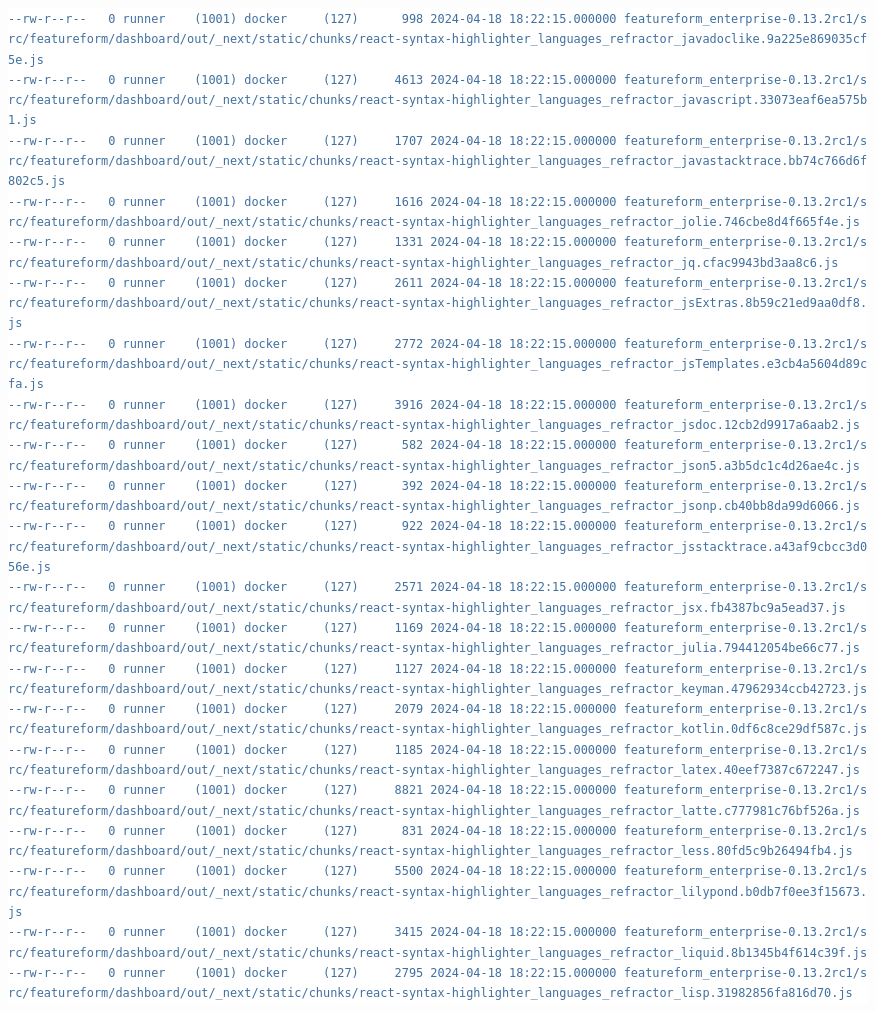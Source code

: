 ```diff
--rw-r--r--   0 runner    (1001) docker     (127)      998 2024-04-18 18:22:15.000000 featureform_enterprise-0.13.2rc1/src/featureform/dashboard/out/_next/static/chunks/react-syntax-highlighter_languages_refractor_javadoclike.9a225e869035cf5e.js
--rw-r--r--   0 runner    (1001) docker     (127)     4613 2024-04-18 18:22:15.000000 featureform_enterprise-0.13.2rc1/src/featureform/dashboard/out/_next/static/chunks/react-syntax-highlighter_languages_refractor_javascript.33073eaf6ea575b1.js
--rw-r--r--   0 runner    (1001) docker     (127)     1707 2024-04-18 18:22:15.000000 featureform_enterprise-0.13.2rc1/src/featureform/dashboard/out/_next/static/chunks/react-syntax-highlighter_languages_refractor_javastacktrace.bb74c766d6f802c5.js
--rw-r--r--   0 runner    (1001) docker     (127)     1616 2024-04-18 18:22:15.000000 featureform_enterprise-0.13.2rc1/src/featureform/dashboard/out/_next/static/chunks/react-syntax-highlighter_languages_refractor_jolie.746cbe8d4f665f4e.js
--rw-r--r--   0 runner    (1001) docker     (127)     1331 2024-04-18 18:22:15.000000 featureform_enterprise-0.13.2rc1/src/featureform/dashboard/out/_next/static/chunks/react-syntax-highlighter_languages_refractor_jq.cfac9943bd3aa8c6.js
--rw-r--r--   0 runner    (1001) docker     (127)     2611 2024-04-18 18:22:15.000000 featureform_enterprise-0.13.2rc1/src/featureform/dashboard/out/_next/static/chunks/react-syntax-highlighter_languages_refractor_jsExtras.8b59c21ed9aa0df8.js
--rw-r--r--   0 runner    (1001) docker     (127)     2772 2024-04-18 18:22:15.000000 featureform_enterprise-0.13.2rc1/src/featureform/dashboard/out/_next/static/chunks/react-syntax-highlighter_languages_refractor_jsTemplates.e3cb4a5604d89cfa.js
--rw-r--r--   0 runner    (1001) docker     (127)     3916 2024-04-18 18:22:15.000000 featureform_enterprise-0.13.2rc1/src/featureform/dashboard/out/_next/static/chunks/react-syntax-highlighter_languages_refractor_jsdoc.12cb2d9917a6aab2.js
--rw-r--r--   0 runner    (1001) docker     (127)      582 2024-04-18 18:22:15.000000 featureform_enterprise-0.13.2rc1/src/featureform/dashboard/out/_next/static/chunks/react-syntax-highlighter_languages_refractor_json5.a3b5dc1c4d26ae4c.js
--rw-r--r--   0 runner    (1001) docker     (127)      392 2024-04-18 18:22:15.000000 featureform_enterprise-0.13.2rc1/src/featureform/dashboard/out/_next/static/chunks/react-syntax-highlighter_languages_refractor_jsonp.cb40bb8da99d6066.js
--rw-r--r--   0 runner    (1001) docker     (127)      922 2024-04-18 18:22:15.000000 featureform_enterprise-0.13.2rc1/src/featureform/dashboard/out/_next/static/chunks/react-syntax-highlighter_languages_refractor_jsstacktrace.a43af9cbcc3d056e.js
--rw-r--r--   0 runner    (1001) docker     (127)     2571 2024-04-18 18:22:15.000000 featureform_enterprise-0.13.2rc1/src/featureform/dashboard/out/_next/static/chunks/react-syntax-highlighter_languages_refractor_jsx.fb4387bc9a5ead37.js
--rw-r--r--   0 runner    (1001) docker     (127)     1169 2024-04-18 18:22:15.000000 featureform_enterprise-0.13.2rc1/src/featureform/dashboard/out/_next/static/chunks/react-syntax-highlighter_languages_refractor_julia.794412054be66c77.js
--rw-r--r--   0 runner    (1001) docker     (127)     1127 2024-04-18 18:22:15.000000 featureform_enterprise-0.13.2rc1/src/featureform/dashboard/out/_next/static/chunks/react-syntax-highlighter_languages_refractor_keyman.47962934ccb42723.js
--rw-r--r--   0 runner    (1001) docker     (127)     2079 2024-04-18 18:22:15.000000 featureform_enterprise-0.13.2rc1/src/featureform/dashboard/out/_next/static/chunks/react-syntax-highlighter_languages_refractor_kotlin.0df6c8ce29df587c.js
--rw-r--r--   0 runner    (1001) docker     (127)     1185 2024-04-18 18:22:15.000000 featureform_enterprise-0.13.2rc1/src/featureform/dashboard/out/_next/static/chunks/react-syntax-highlighter_languages_refractor_latex.40eef7387c672247.js
--rw-r--r--   0 runner    (1001) docker     (127)     8821 2024-04-18 18:22:15.000000 featureform_enterprise-0.13.2rc1/src/featureform/dashboard/out/_next/static/chunks/react-syntax-highlighter_languages_refractor_latte.c777981c76bf526a.js
--rw-r--r--   0 runner    (1001) docker     (127)      831 2024-04-18 18:22:15.000000 featureform_enterprise-0.13.2rc1/src/featureform/dashboard/out/_next/static/chunks/react-syntax-highlighter_languages_refractor_less.80fd5c9b26494fb4.js
--rw-r--r--   0 runner    (1001) docker     (127)     5500 2024-04-18 18:22:15.000000 featureform_enterprise-0.13.2rc1/src/featureform/dashboard/out/_next/static/chunks/react-syntax-highlighter_languages_refractor_lilypond.b0db7f0ee3f15673.js
--rw-r--r--   0 runner    (1001) docker     (127)     3415 2024-04-18 18:22:15.000000 featureform_enterprise-0.13.2rc1/src/featureform/dashboard/out/_next/static/chunks/react-syntax-highlighter_languages_refractor_liquid.8b1345b4f614c39f.js
--rw-r--r--   0 runner    (1001) docker     (127)     2795 2024-04-18 18:22:15.000000 featureform_enterprise-0.13.2rc1/src/featureform/dashboard/out/_next/static/chunks/react-syntax-highlighter_languages_refractor_lisp.31982856fa816d70.js
```